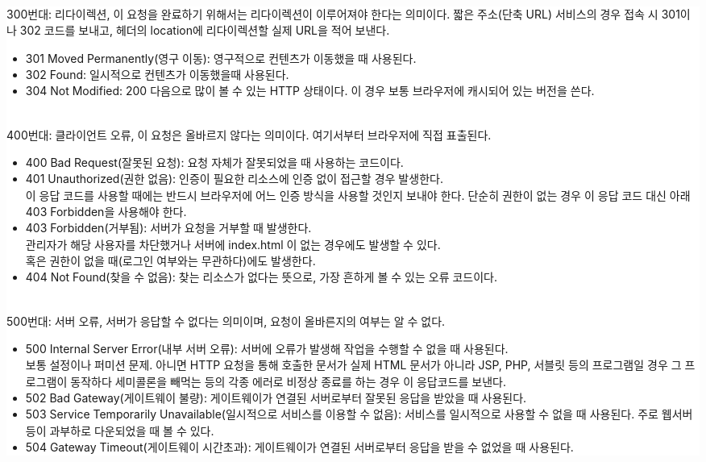 300번대: 리다이렉션, 이 요청을 완료하기 위해서는 리다이렉션이 이루어져야 한다는 의미이다. 짧은 주소(단축 URL) 서비스의 경우 접속 시 301이나 302 코드를 보내고, 헤더의 location에 리다이렉션할 실제 URL을 적어 보낸다.
 - 301 Moved Permanently(영구 이동): 영구적으로 컨텐츠가 이동했을 때 사용된다.
 - 302 Found: 일시적으로 컨텐츠가 이동했을때 사용된다.
 - 304 Not Modified: 200 다음으로 많이 볼 수 있는 HTTP 상태이다. 이 경우 보통 브라우저에 캐시되어 있는 버전을 쓴다.<br><br>

400번대: 클라이언트 오류, 이 요청은 올바르지 않다는 의미이다. 여기서부터 브라우저에 직접 표출된다.
- 400 Bad Request(잘못된 요청): 요청 자체가 잘못되었을 때 사용하는 코드이다.
- 401 Unauthorized(권한 없음): 인증이 필요한 리소스에 인증 없이 접근할 경우 발생한다.<br>
이 응답 코드를 사용할 때에는 반드시 브라우저에 어느 인증 방식을 사용할 것인지 보내야 한다. 단순히 권한이 없는 경우 이 응답 코드 대신 아래 403 Forbidden을 사용해야 한다.
- 403 Forbidden(거부됨): 서버가 요청을 거부할 때 발생한다. <br>
관리자가 해당 사용자를 차단했거나 서버에 index.html 이 없는 경우에도 발생할 수 있다. <br>
혹은 권한이 없을 때(로그인 여부와는 무관하다)에도 발생한다.
- 404 Not Found(찾을 수 없음): 찾는 리소스가 없다는 뜻으로, 가장 흔하게 볼 수 있는 오류 코드이다.<br><br>

500번대: 서버 오류, 서버가 응답할 수 없다는 의미이며, 요청이 올바른지의 여부는 알 수 없다.
- 500 Internal Server Error(내부 서버 오류): 서버에 오류가 발생해 작업을 수행할 수 없을 때 사용된다.<br>
보통 설정이나 퍼미션 문제. 아니면 HTTP 요청을 통해 호출한 문서가 실제 HTML 문서가 아니라 JSP, PHP, 서블릿 등의 프로그램일 경우 그 프로그램이 동작하다 세미콜론을 빼먹는 등의 각종 에러로 비정상 종료를 하는 경우 이 응답코드를 보낸다.
- 502 Bad Gateway(게이트웨이 불량): 게이트웨이가 연결된 서버로부터 잘못된 응답을 받았을 때 사용된다.
- 503 Service Temporarily Unavailable(일시적으로 서비스를 이용할 수 없음): 서비스를 일시적으로 사용할 수 없을 때 사용된다. 주로 웹서버 등이 과부하로 다운되었을 때 볼 수 있다.
- 504 Gateway Timeout(게이트웨이 시간초과): 게이트웨이가 연결된 서버로부터 응답을 받을 수 없었을 때 사용된다.